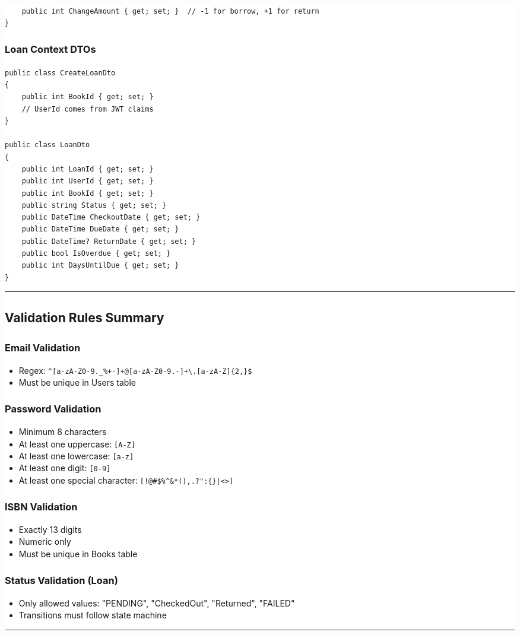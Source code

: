 ```
    public int ChangeAmount { get; set; }  // -1 for borrow, +1 for return
}
```

### Loan Context DTOs

```
public class CreateLoanDto
{
    public int BookId { get; set; }
    // UserId comes from JWT claims
}

public class LoanDto
{
    public int LoanId { get; set; }
    public int UserId { get; set; }
    public int BookId { get; set; }
    public string Status { get; set; }
    public DateTime CheckoutDate { get; set; }
    public DateTime DueDate { get; set; }
    public DateTime? ReturnDate { get; set; }
    public bool IsOverdue { get; set; }
    public int DaysUntilDue { get; set; }
}
```

---

## Validation Rules Summary

### Email Validation
- Regex: `^[a-zA-Z0-9._%+-]+@[a-zA-Z0-9.-]+\.[a-zA-Z]{2,}$`
- Must be unique in Users table

### Password Validation
- Minimum 8 characters
- At least one uppercase: `[A-Z]`
- At least one lowercase: `[a-z]`
- At least one digit: `[0-9]`
- At least one special character: `[!@#$%^&*(),.?":{}|<>]`

### ISBN Validation
- Exactly 13 digits
- Numeric only
- Must be unique in Books table

### Status Validation (Loan)
- Only allowed values: "PENDING", "CheckedOut", "Returned", "FAILED"
- Transitions must follow state machine

---